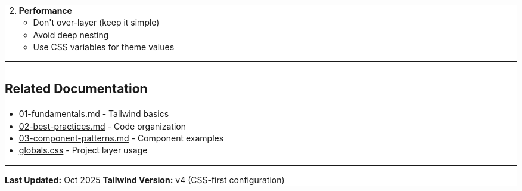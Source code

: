 2. **Performance**
   - Don't over-layer (keep it simple)
   - Avoid deep nesting
   - Use CSS variables for theme values

---

## Related Documentation

- [01-fundamentals.md](./01-fundamentals.md) - Tailwind basics
- [02-best-practices.md](./02-best-practices.md) - Code organization
- [03-component-patterns.md](./03-component-patterns.md) - Component examples
- [globals.css](../../src/app/globals.css) - Project layer usage

---

**Last Updated:** Oct 2025 **Tailwind Version:** v4 (CSS-first configuration)
